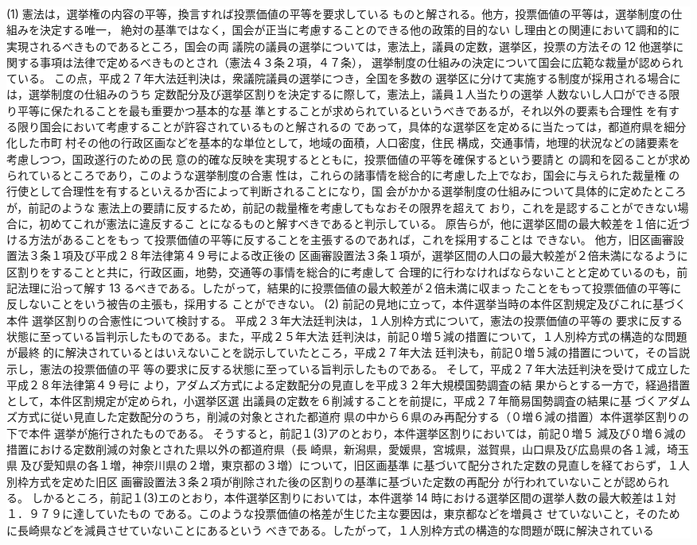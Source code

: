   (1) 憲法は，選挙権の内容の平等，換言すれば投票価値の平等を要求している
ものと解される。他方，投票価値の平等は，選挙制度の仕組みを決定する唯一，
絶対の基準ではなく，国会が正当に考慮することのできる他の政策的目的ない
し理由との関連において調和的に実現されるべきものであるところ，国会の両
議院の議員の選挙については，憲法上，議員の定数，選挙区，投票の方法その
 12 
他選挙に関する事項は法律で定めるべきものとされ（憲法４３条２項，４７条），
選挙制度の仕組みの決定について国会に広範な裁量が認められている。 
    この点，平成２７年大法廷判決は，衆議院議員の選挙につき，全国を多数の
選挙区に分けて実施する制度が採用される場合には，選挙制度の仕組みのうち
定数配分及び選挙区割りを決定するに際して，憲法上，議員１人当たりの選挙
人数ないし人口ができる限り平等に保たれることを最も重要かつ基本的な基
準とすることが求められているというべきであるが，それ以外の要素も合理性
を有する限り国会において考慮することが許容されているものと解されるの
であって，具体的な選挙区を定めるに当たっては，都道府県を細分化した市町
村その他の行政区画などを基本的な単位として，地域の面積，人口密度，住民
構成，交通事情，地理的状況などの諸要素を考慮しつつ，国政遂行のための民
意の的確な反映を実現するとともに，投票価値の平等を確保するという要請と
の調和を図ることが求められているところであり，このような選挙制度の合憲
性は，これらの諸事情を総合的に考慮した上でなお，国会に与えられた裁量権
の行使として合理性を有するといえるか否によって判断されることになり，国
会がかかる選挙制度の仕組みについて具体的に定めたところが，前記のような
憲法上の要請に反するため，前記の裁量権を考慮してもなおその限界を超えて
おり，これを是認することができない場合に，初めてこれが憲法に違反するこ
とになるものと解すべきであると判示している。 
    原告らが，他に選挙区間の最大較差を１倍に近づける方法があることをもっ
て投票価値の平等に反することを主張するのであれば，これを採用することは
できない。 
    他方，旧区画審設置法３条１項及び平成２８年法律第４９号による改正後の
区画審設置法３条１項が，選挙区間の人口の最大較差が２倍未満になるように
区割りをすることと共に，行政区画，地勢，交通等の事情を総合的に考慮して
合理的に行わなければならないことと定めているのも，前記法理に沿って解す
 13 
るべきである。したがって，結果的に投票価値の最大較差が２倍未満に収まっ
たことをもって投票価値の平等に反しないことをいう被告の主張も，採用する
ことができない。 
  (2) 前記の見地に立って，本件選挙当時の本件区割規定及びこれに基づく本件
選挙区割りの合憲性について検討する。 
    平成２３年大法廷判決は，１人別枠方式について，憲法の投票価値の平等の
要求に反する状態に至っている旨判示したものである。また，平成２５年大法
廷判決は，前記０増５減の措置について，１人別枠方式の構造的な問題が最終
的に解決されているとはいえないことを説示していたところ，平成２７年大法
廷判決も，前記０増５減の措置について，その旨説示し，憲法の投票価値の平
等の要求に反する状態に至っている旨判示したものである。 
    そして，平成２７年大法廷判決を受けて成立した平成２８年法律第４９号に
より，アダムズ方式による定数配分の見直しを平成３２年大規模国勢調査の結
果からとする一方で，経過措置として，本件区割規定が定められ，小選挙区選
出議員の定数を６削減することを前提に，平成２７年簡易国勢調査の結果に基
づくアダムズ方式に従い見直した定数配分のうち，削減の対象とされた都道府
県の中から６県のみ再配分する（０増６減の措置）本件選挙区割りの下で本件
選挙が施行されたものである。 
    そうすると，前記１(3)アのとおり，本件選挙区割りにおいては，前記０増５
減及び０増６減の措置における定数削減の対象とされた県以外の都道府県（長
崎県，新潟県，愛媛県，宮城県，滋賀県，山口県及び広島県の各１減，埼玉県
及び愛知県の各１増，神奈川県の２増，東京都の３増）について，旧区画基準
に基づいて配分された定数の見直しを経ておらず，１人別枠方式を定めた旧区
画審設置法３条２項が削除された後の区割りの基準に基づいた定数の再配分
が行われていないことが認められる。 
    しかるところ，前記１(3)エのとおり，本件選挙区割りにおいては，本件選挙
 14 
時における選挙区間の選挙人数の最大較差は１対１．９７９に達していたもの
である。このような投票価値の格差が生じた主な要因は，東京都などを増員さ
せていないこと，そのために長崎県などを減員させていないことにあるという
べきである。したがって，１人別枠方式の構造的な問題が既に解決されている